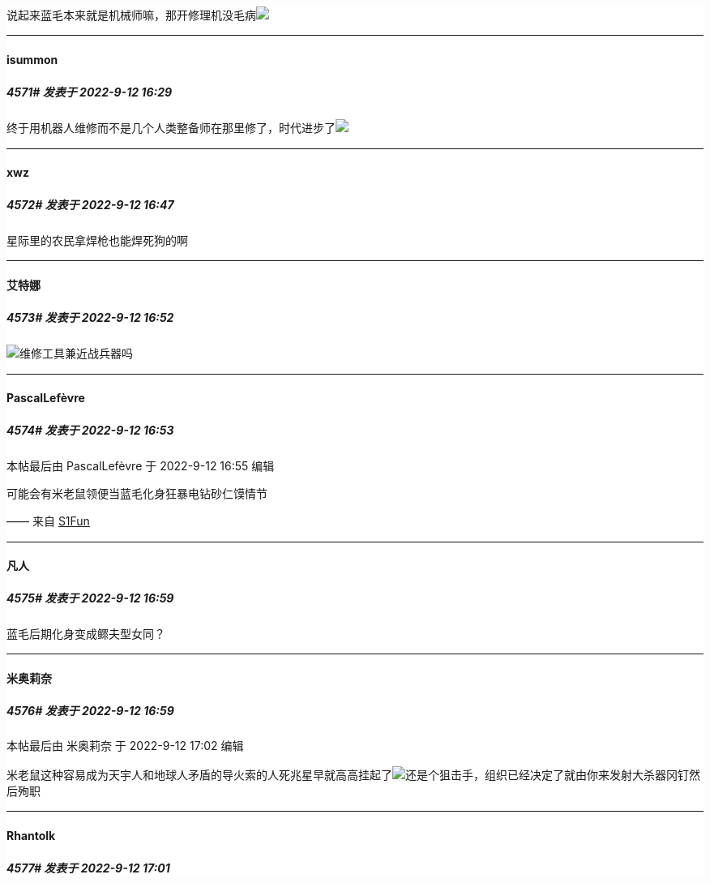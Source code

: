 说起来蓝毛本来就是机械师嘛，那开修理机没毛病<img src="https://static.saraba1st.com/image/smiley/face2017/067.png" referrerpolicy="no-referrer">

*****

####  isummon  
##### 4571#       发表于 2022-9-12 16:29

终于用机器人维修而不是几个人类整备师在那里修了，时代进步了<img src="https://static.saraba1st.com/image/smiley/face2017/067.png" referrerpolicy="no-referrer">

*****

####  xwz  
##### 4572#       发表于 2022-9-12 16:47

星际里的农民拿焊枪也能焊死狗的啊

*****

####  艾特娜  
##### 4573#       发表于 2022-9-12 16:52

<img src="https://static.saraba1st.com/image/smiley/face2017/037.png" referrerpolicy="no-referrer">维修工具兼近战兵器吗

*****

####  PascalLefèvre  
##### 4574#       发表于 2022-9-12 16:53

 本帖最后由 PascalLefèvre 于 2022-9-12 16:55 编辑 

可能会有米老鼠领便当蓝毛化身狂暴电钻砂仁馍情节

—— 来自 [S1Fun](https://s1fun.koalcat.com)

*****

####  凡人  
##### 4575#       发表于 2022-9-12 16:59

蓝毛后期化身变成鳏夫型女同？

*****

####  米奥莉奈  
##### 4576#       发表于 2022-9-12 16:59

 本帖最后由 米奥莉奈 于 2022-9-12 17:02 编辑 

米老鼠这种容易成为天宇人和地球人矛盾的导火索的人死兆星早就高高挂起了<img src="https://static.saraba1st.com/image/smiley/face2017/037.png" referrerpolicy="no-referrer">还是个狙击手，组织已经决定了就由你来发射大杀器冈钉然后殉职

*****

####  Rhantolk  
##### 4577#       发表于 2022-9-12 17:01
